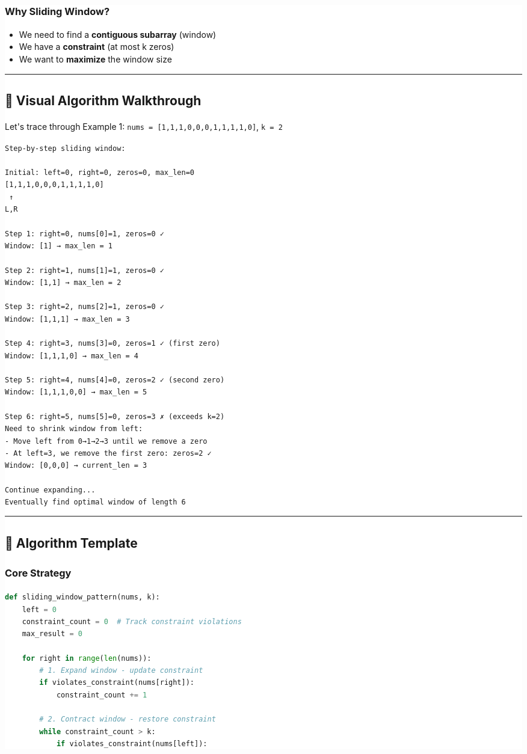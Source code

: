 ### Why Sliding Window?
- We need to find a **contiguous subarray** (window)
- We have a **constraint** (at most k zeros)
- We want to **maximize** the window size

---

## 🎨 Visual Algorithm Walkthrough

Let's trace through Example 1: `nums = [1,1,1,0,0,0,1,1,1,1,0]`, `k = 2`

```
Step-by-step sliding window:

Initial: left=0, right=0, zeros=0, max_len=0
[1,1,1,0,0,0,1,1,1,1,0]
 ↑
L,R

Step 1: right=0, nums[0]=1, zeros=0 ✓
Window: [1] → max_len = 1

Step 2: right=1, nums[1]=1, zeros=0 ✓
Window: [1,1] → max_len = 2

Step 3: right=2, nums[2]=1, zeros=0 ✓
Window: [1,1,1] → max_len = 3

Step 4: right=3, nums[3]=0, zeros=1 ✓ (first zero)
Window: [1,1,1,0] → max_len = 4

Step 5: right=4, nums[4]=0, zeros=2 ✓ (second zero)
Window: [1,1,1,0,0] → max_len = 5

Step 6: right=5, nums[5]=0, zeros=3 ✗ (exceeds k=2)
Need to shrink window from left:
- Move left from 0→1→2→3 until we remove a zero
- At left=3, we remove the first zero: zeros=2 ✓
Window: [0,0,0] → current_len = 3

Continue expanding...
Eventually find optimal window of length 6
```

---

## 🔧 Algorithm Template

### Core Strategy
```python
def sliding_window_pattern(nums, k):
    left = 0
    constraint_count = 0  # Track constraint violations
    max_result = 0
    
    for right in range(len(nums)):
        # 1. Expand window - update constraint
        if violates_constraint(nums[right]):
            constraint_count += 1
            
        # 2. Contract window - restore constraint
        while constraint_count > k:
            if violates_constraint(nums[left]):
```